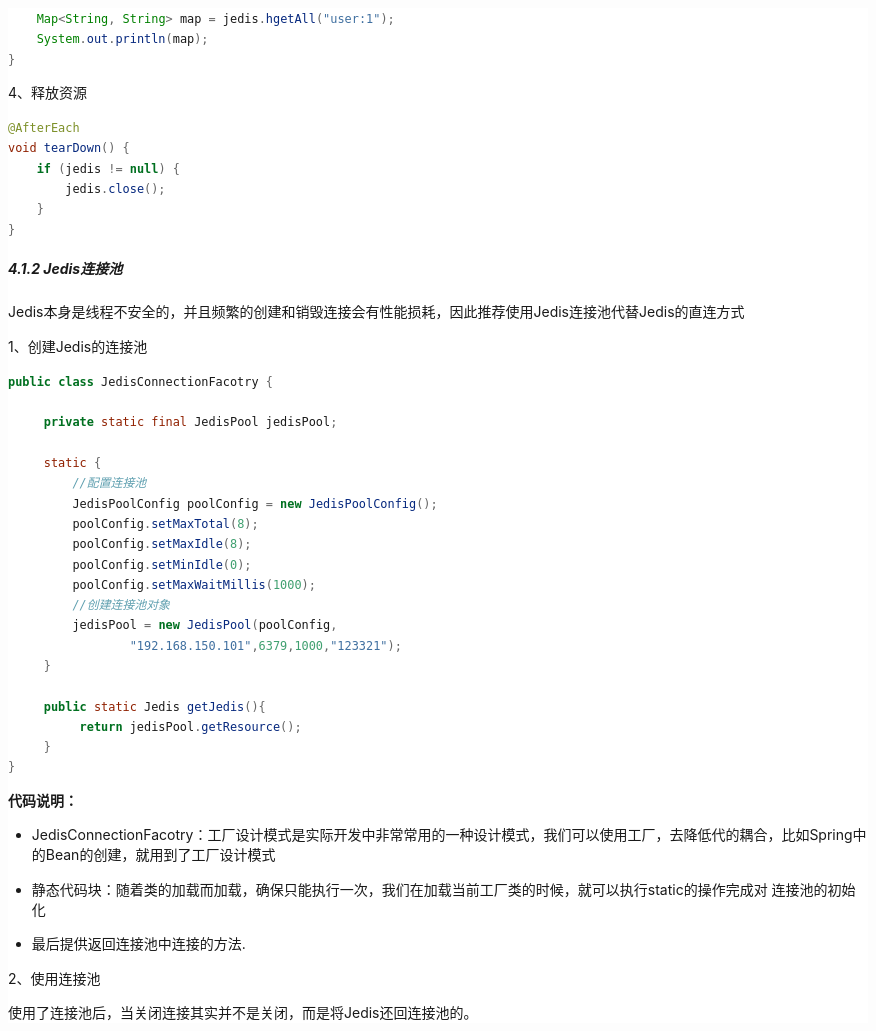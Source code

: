 ```java
    Map<String, String> map = jedis.hgetAll("user:1");
    System.out.println(map);
}
```

4、释放资源

```java
@AfterEach
void tearDown() {
    if (jedis != null) {
        jedis.close();
    }
}
```

##### 4.1.2 Jedis连接池

Jedis本身是线程不安全的，并且频繁的创建和销毁连接会有性能损耗，因此推荐使用Jedis连接池代替Jedis的直连方式

1、创建Jedis的连接池

```java
public class JedisConnectionFacotry {

     private static final JedisPool jedisPool;

     static {
         //配置连接池
         JedisPoolConfig poolConfig = new JedisPoolConfig();
         poolConfig.setMaxTotal(8);
         poolConfig.setMaxIdle(8);
         poolConfig.setMinIdle(0);
         poolConfig.setMaxWaitMillis(1000);
         //创建连接池对象
         jedisPool = new JedisPool(poolConfig,
                 "192.168.150.101",6379,1000,"123321");
     }

     public static Jedis getJedis(){
          return jedisPool.getResource();
     }
}
```

**代码说明：**

-  JedisConnectionFacotry：工厂设计模式是实际开发中非常常用的一种设计模式，我们可以使用工厂，去降低代的耦合，比如Spring中的Bean的创建，就用到了工厂设计模式

- 静态代码块：随着类的加载而加载，确保只能执行一次，我们在加载当前工厂类的时候，就可以执行static的操作完成对 连接池的初始化

- 最后提供返回连接池中连接的方法.

2、使用连接池

使用了连接池后，当关闭连接其实并不是关闭，而是将Jedis还回连接池的。
